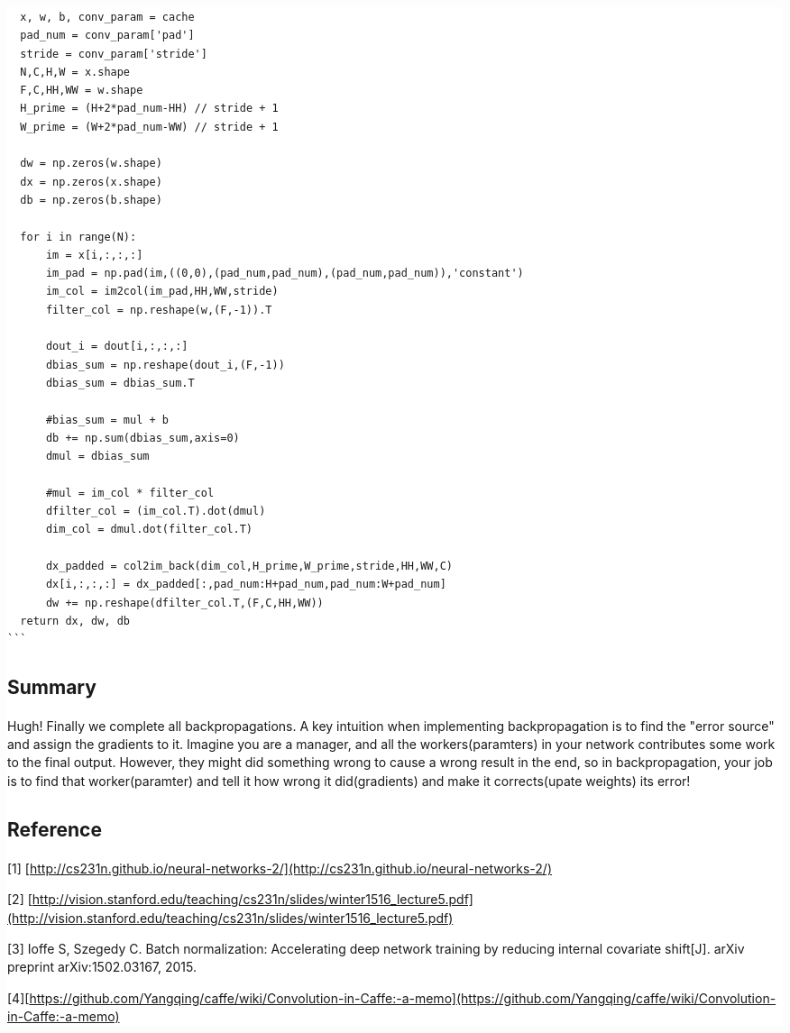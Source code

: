 	  x, w, b, conv_param = cache
	  pad_num = conv_param['pad']
	  stride = conv_param['stride']
	  N,C,H,W = x.shape
	  F,C,HH,WW = w.shape
	  H_prime = (H+2*pad_num-HH) // stride + 1
	  W_prime = (W+2*pad_num-WW) // stride + 1
	
	  dw = np.zeros(w.shape)
	  dx = np.zeros(x.shape)
	  db = np.zeros(b.shape)
	
	  for i in range(N):
	      im = x[i,:,:,:]
	      im_pad = np.pad(im,((0,0),(pad_num,pad_num),(pad_num,pad_num)),'constant')
	      im_col = im2col(im_pad,HH,WW,stride)
	      filter_col = np.reshape(w,(F,-1)).T
	
	      dout_i = dout[i,:,:,:]
	      dbias_sum = np.reshape(dout_i,(F,-1))
	      dbias_sum = dbias_sum.T
	
	      #bias_sum = mul + b
	      db += np.sum(dbias_sum,axis=0)
	      dmul = dbias_sum
	
	      #mul = im_col * filter_col
	      dfilter_col = (im_col.T).dot(dmul)
	      dim_col = dmul.dot(filter_col.T)
	
	      dx_padded = col2im_back(dim_col,H_prime,W_prime,stride,HH,WW,C)
	      dx[i,:,:,:] = dx_padded[:,pad_num:H+pad_num,pad_num:W+pad_num]
	      dw += np.reshape(dfilter_col.T,(F,C,HH,WW))
	  return dx, dw, db
	```

## Summary
Hugh! Finally we complete all backpropagations. A key intuition when implementing backpropagation is to find the "error source" and assign the gradients to it. Imagine you are a manager, and all the workers(paramters) in your network contributes some work to the final output. However, they might did something wrong to cause a wrong result in the end, so in backpropagation, your job is to find that worker(paramter) and tell it how wrong it did(gradients) and make it corrects(upate weights) its error!
 
## Reference

[1] [http://cs231n.github.io/neural-networks-2/](http://cs231n.github.io/neural-networks-2/)

[2] [http://vision.stanford.edu/teaching/cs231n/slides/winter1516_lecture5.pdf](http://vision.stanford.edu/teaching/cs231n/slides/winter1516_lecture5.pdf)

[3] Ioffe S, Szegedy C. Batch normalization: Accelerating deep network training by reducing internal covariate shift[J]. arXiv preprint arXiv:1502.03167, 2015.

[4][https://github.com/Yangqing/caffe/wiki/Convolution-in-Caffe:-a-memo](https://github.com/Yangqing/caffe/wiki/Convolution-in-Caffe:-a-memo)
